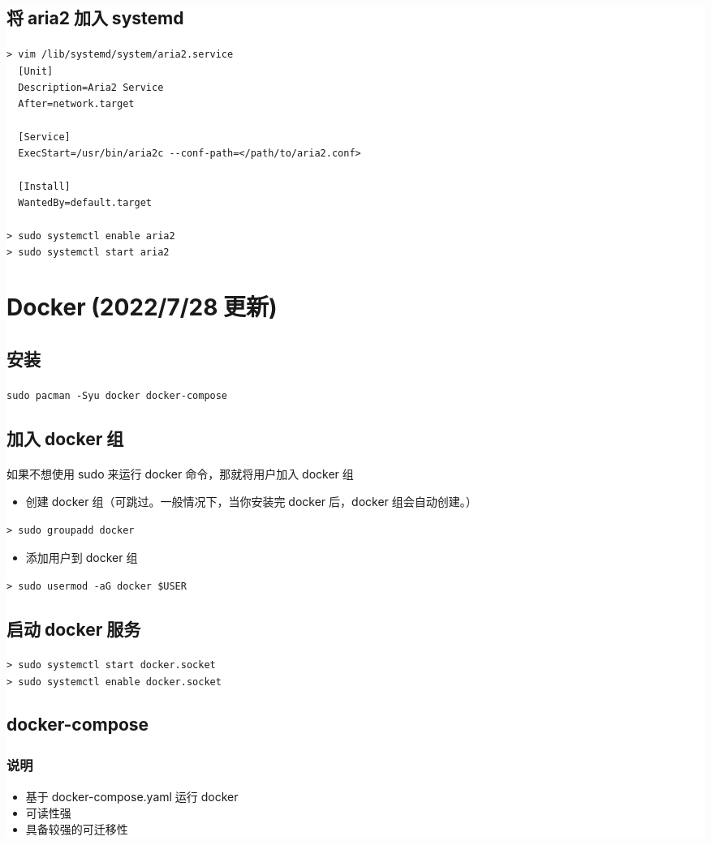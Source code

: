 ## 将 aria2 加入 systemd
```shell
> vim /lib/systemd/system/aria2.service
  [Unit]
  Description=Aria2 Service
  After=network.target

  [Service]
  ExecStart=/usr/bin/aria2c --conf-path=</path/to/aria2.conf>

  [Install]
  WantedBy=default.target

> sudo systemctl enable aria2
> sudo systemctl start aria2
```

# Docker (2022/7/28 更新)

## 安装

```shell
sudo pacman -Syu docker docker-compose
```

## 加入 docker 组
如果不想使用 sudo 来运行 docker 命令，那就将用户加入 docker 组

 - 创建 docker 组（可跳过。一般情况下，当你安装完 docker 后，docker 组会自动创建。）
```shell
> sudo groupadd docker
```

 - 添加用户到 docker 组
```shell
> sudo usermod -aG docker $USER
```

## 启动 docker 服务
```shell
> sudo systemctl start docker.socket
> sudo systemctl enable docker.socket
```

## docker-compose

### 说明
- 基于 docker-compose.yaml 运行 docker
- 可读性强
- 具备较强的可迁移性
